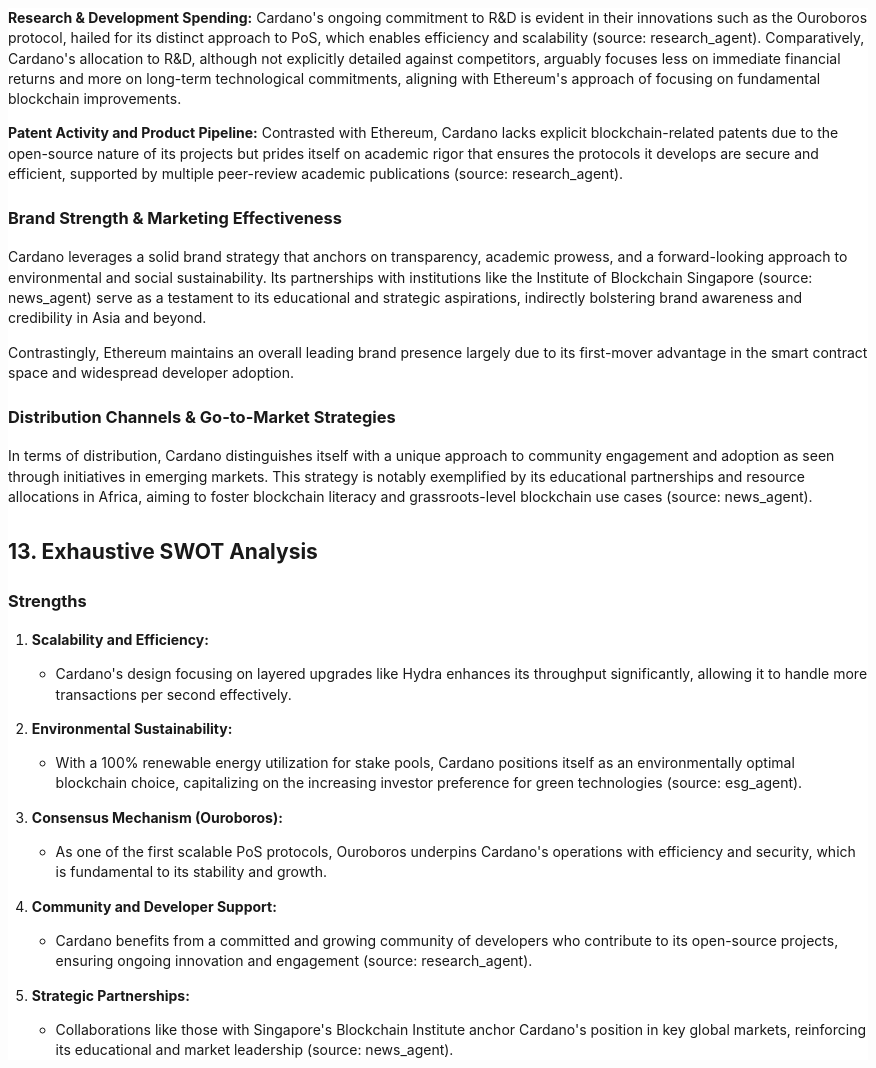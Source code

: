 **Research & Development Spending:**
Cardano's ongoing commitment to R&D is evident in their innovations such as the Ouroboros protocol, hailed for its distinct approach to PoS, which enables efficiency and scalability (source: research_agent). Comparatively, Cardano's allocation to R&D, although not explicitly detailed against competitors, arguably focuses less on immediate financial returns and more on long-term technological commitments, aligning with Ethereum's approach of focusing on fundamental blockchain improvements.

**Patent Activity and Product Pipeline:**
Contrasted with Ethereum, Cardano lacks explicit blockchain-related patents due to the open-source nature of its projects but prides itself on academic rigor that ensures the protocols it develops are secure and efficient, supported by multiple peer-review academic publications (source: research_agent).

### Brand Strength & Marketing Effectiveness

Cardano leverages a solid brand strategy that anchors on transparency, academic prowess, and a forward-looking approach to environmental and social sustainability. Its partnerships with institutions like the Institute of Blockchain Singapore (source: news_agent) serve as a testament to its educational and strategic aspirations, indirectly bolstering brand awareness and credibility in Asia and beyond.

Contrastingly, Ethereum maintains an overall leading brand presence largely due to its first-mover advantage in the smart contract space and widespread developer adoption.

### Distribution Channels & Go-to-Market Strategies

In terms of distribution, Cardano distinguishes itself with a unique approach to community engagement and adoption as seen through initiatives in emerging markets. This strategy is notably exemplified by its educational partnerships and resource allocations in Africa, aiming to foster blockchain literacy and grassroots-level blockchain use cases (source: news_agent).

## 13. Exhaustive SWOT Analysis

### Strengths

1. **Scalability and Efficiency:**
   - Cardano's design focusing on layered upgrades like Hydra enhances its throughput significantly, allowing it to handle more transactions per second effectively.

2. **Environmental Sustainability:**
   - With a 100% renewable energy utilization for stake pools, Cardano positions itself as an environmentally optimal blockchain choice, capitalizing on the increasing investor preference for green technologies (source: esg_agent).

3. **Consensus Mechanism (Ouroboros):**
   - As one of the first scalable PoS protocols, Ouroboros underpins Cardano's operations with efficiency and security, which is fundamental to its stability and growth.

4. **Community and Developer Support:**
   - Cardano benefits from a committed and growing community of developers who contribute to its open-source projects, ensuring ongoing innovation and engagement (source: research_agent).

5. **Strategic Partnerships:**
   - Collaborations like those with Singapore's Blockchain Institute anchor Cardano's position in key global markets, reinforcing its educational and market leadership (source: news_agent).
